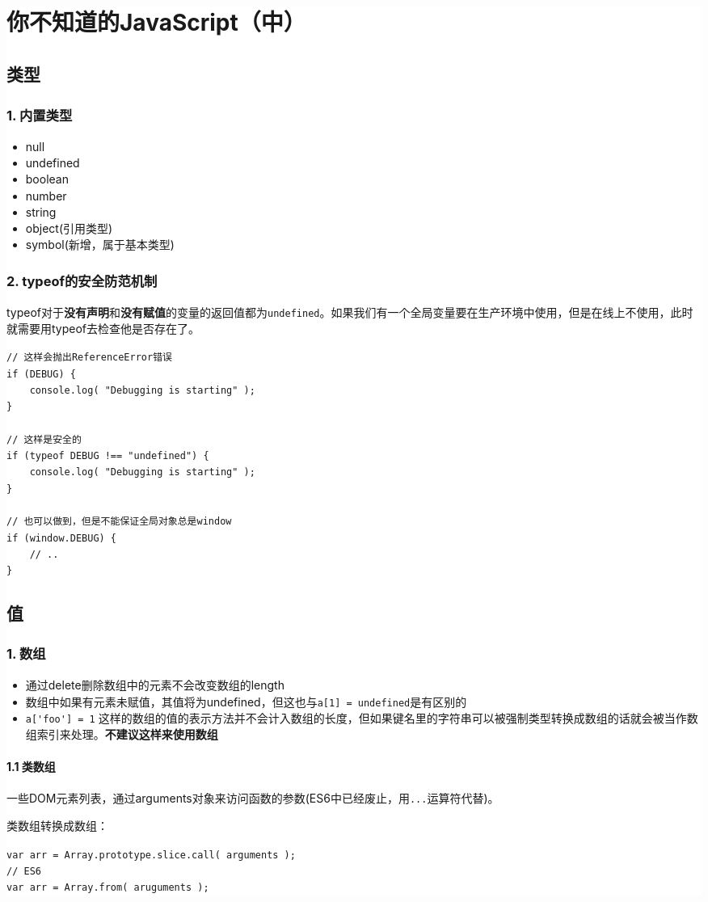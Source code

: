 # 你不知道的JavaScript（中）

## 类型
### 1. 内置类型
- null
- undefined
- boolean
- number
- string
- object(引用类型)
- symbol(新增，属于基本类型)

### 2. typeof的安全防范机制
typeof对于**没有声明**和**没有赋值**的变量的返回值都为`undefined`。如果我们有一个全局变量要在生产环境中使用，但是在线上不使用，此时就需要用typeof去检查他是否存在了。

```
// 这样会抛出ReferenceError错误
if (DEBUG) {
    console.log( "Debugging is starting" );
}

// 这样是安全的
if (typeof DEBUG !== "undefined") {
    console.log( "Debugging is starting" );
}

// 也可以做到，但是不能保证全局对象总是window
if (window.DEBUG) {
    // ..
}
```


## 值
### 1. 数组
- 通过delete删除数组中的元素不会改变数组的length
- 数组中如果有元素未赋值，其值将为undefined，但这也与`a[1] = undefined`是有区别的
- `a['foo'] = 1` 这样的数组的值的表示方法并不会计入数组的长度，但如果键名里的字符串可以被强制类型转换成数组的话就会被当作数组索引来处理。**不建议这样来使用数组**

#### 1.1 类数组
一些DOM元素列表，通过arguments对象来访问函数的参数(ES6中已经废止，用`...`运算符代替)。

类数组转换成数组：

```
var arr = Array.prototype.slice.call( arguments );
// ES6
var arr = Array.from( aruguments );
```
